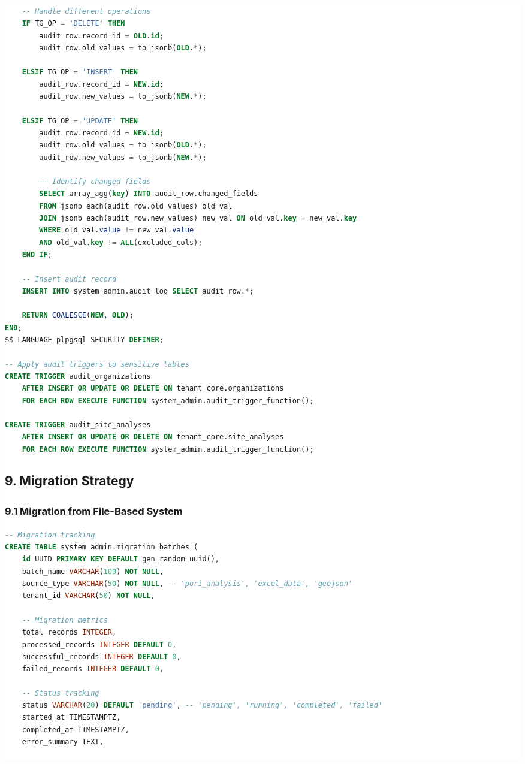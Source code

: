 ```sql
    -- Handle different operations
    IF TG_OP = 'DELETE' THEN
        audit_row.record_id = OLD.id;
        audit_row.old_values = to_jsonb(OLD.*);
        
    ELSIF TG_OP = 'INSERT' THEN
        audit_row.record_id = NEW.id;
        audit_row.new_values = to_jsonb(NEW.*);
        
    ELSIF TG_OP = 'UPDATE' THEN
        audit_row.record_id = NEW.id;
        audit_row.old_values = to_jsonb(OLD.*);
        audit_row.new_values = to_jsonb(NEW.*);
        
        -- Identify changed fields
        SELECT array_agg(key) INTO audit_row.changed_fields
        FROM jsonb_each(audit_row.old_values) old_val
        JOIN jsonb_each(audit_row.new_values) new_val ON old_val.key = new_val.key
        WHERE old_val.value != new_val.value
        AND old_val.key != ALL(excluded_cols);
    END IF;
    
    -- Insert audit record
    INSERT INTO system_admin.audit_log SELECT audit_row.*;
    
    RETURN COALESCE(NEW, OLD);
END;
$$ LANGUAGE plpgsql SECURITY DEFINER;

-- Apply audit triggers to sensitive tables
CREATE TRIGGER audit_organizations 
    AFTER INSERT OR UPDATE OR DELETE ON tenant_core.organizations
    FOR EACH ROW EXECUTE FUNCTION system_admin.audit_trigger_function();

CREATE TRIGGER audit_site_analyses 
    AFTER INSERT OR UPDATE OR DELETE ON tenant_core.site_analyses
    FOR EACH ROW EXECUTE FUNCTION system_admin.audit_trigger_function();
```

## 9. Migration Strategy

### 9.1 Migration from File-Based System

```sql
-- Migration tracking
CREATE TABLE system_admin.migration_batches (
    id UUID PRIMARY KEY DEFAULT gen_random_uuid(),
    batch_name VARCHAR(100) NOT NULL,
    source_type VARCHAR(50) NOT NULL, -- 'pori_analysis', 'excel_data', 'geojson'
    tenant_id VARCHAR(50) NOT NULL,
    
    -- Migration metrics
    total_records INTEGER,
    processed_records INTEGER DEFAULT 0,
    successful_records INTEGER DEFAULT 0,
    failed_records INTEGER DEFAULT 0,
    
    -- Status tracking
    status VARCHAR(20) DEFAULT 'pending', -- 'pending', 'running', 'completed', 'failed'
    started_at TIMESTAMPTZ,
    completed_at TIMESTAMPTZ,
    error_summary TEXT,
    
```